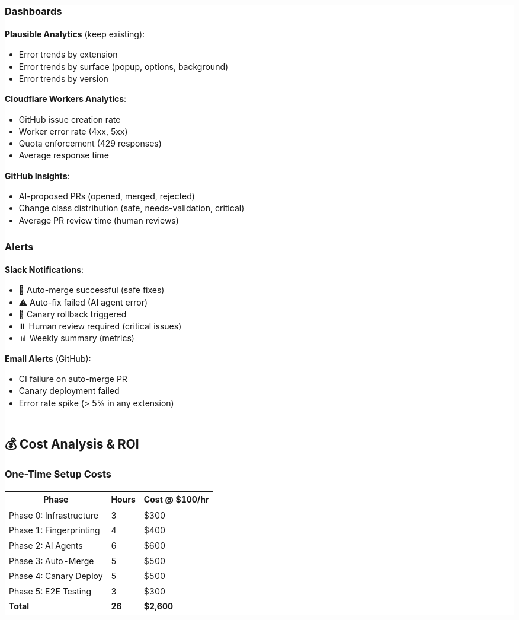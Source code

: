### Dashboards

**Plausible Analytics** (keep existing):
- Error trends by extension
- Error trends by surface (popup, options, background)
- Error trends by version

**Cloudflare Workers Analytics**:
- GitHub issue creation rate
- Worker error rate (4xx, 5xx)
- Quota enforcement (429 responses)
- Average response time

**GitHub Insights**:
- AI-proposed PRs (opened, merged, rejected)
- Change class distribution (safe, needs-validation, critical)
- Average PR review time (human reviews)

### Alerts

**Slack Notifications**:
- 🤖 Auto-merge successful (safe fixes)
- ⚠️ Auto-fix failed (AI agent error)
- 🚨 Canary rollback triggered
- ⏸️ Human review required (critical issues)
- 📊 Weekly summary (metrics)

**Email Alerts** (GitHub):
- CI failure on auto-merge PR
- Canary deployment failed
- Error rate spike (> 5% in any extension)

---

## 💰 Cost Analysis & ROI

### One-Time Setup Costs

| Phase | Hours | Cost @ $100/hr |
|-------|-------|----------------|
| Phase 0: Infrastructure | 3 | $300 |
| Phase 1: Fingerprinting | 4 | $400 |
| Phase 2: AI Agents | 6 | $600 |
| Phase 3: Auto-Merge | 5 | $500 |
| Phase 4: Canary Deploy | 5 | $500 |
| Phase 5: E2E Testing | 3 | $300 |
| **Total** | **26** | **$2,600** |
